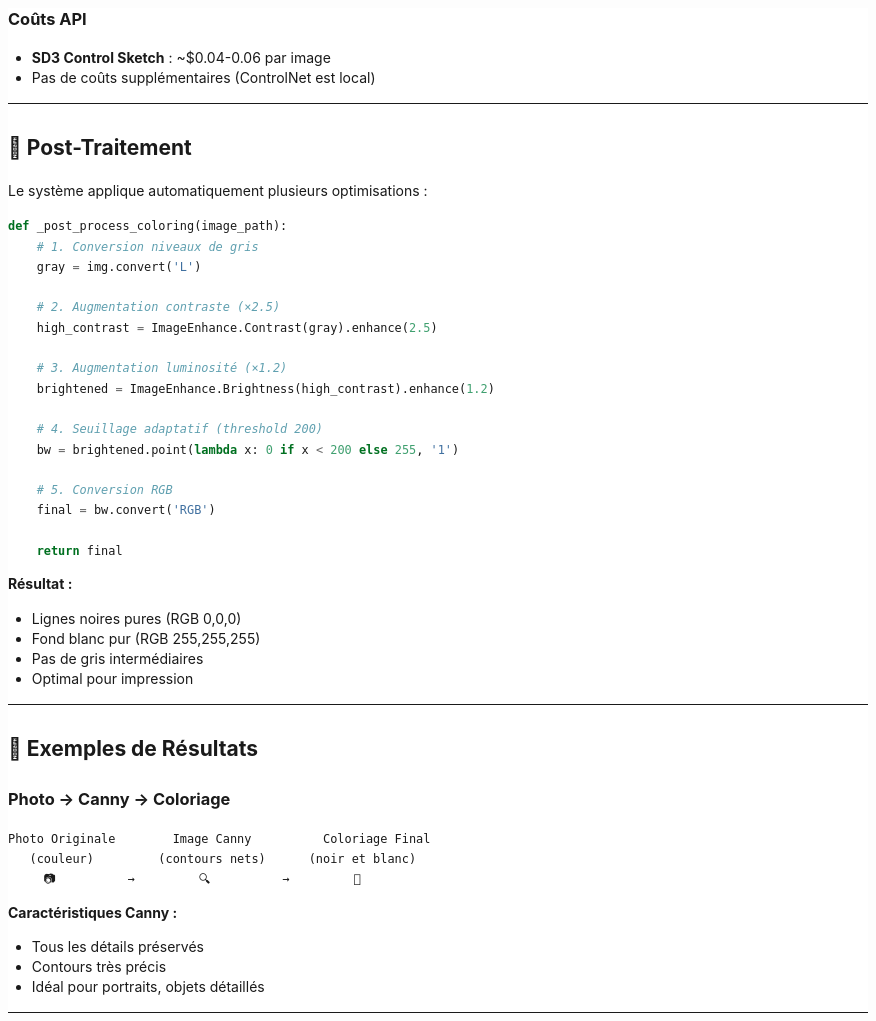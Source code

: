 ### **Coûts API**

- **SD3 Control Sketch** : ~$0.04-0.06 par image
- Pas de coûts supplémentaires (ControlNet est local)

---

## 🔧 Post-Traitement

Le système applique automatiquement plusieurs optimisations :

```python
def _post_process_coloring(image_path):
    # 1. Conversion niveaux de gris
    gray = img.convert('L')
    
    # 2. Augmentation contraste (×2.5)
    high_contrast = ImageEnhance.Contrast(gray).enhance(2.5)
    
    # 3. Augmentation luminosité (×1.2)
    brightened = ImageEnhance.Brightness(high_contrast).enhance(1.2)
    
    # 4. Seuillage adaptatif (threshold 200)
    bw = brightened.point(lambda x: 0 if x < 200 else 255, '1')
    
    # 5. Conversion RGB
    final = bw.convert('RGB')
    
    return final
```

**Résultat :**
- Lignes noires pures (RGB 0,0,0)
- Fond blanc pur (RGB 255,255,255)
- Pas de gris intermédiaires
- Optimal pour impression

---

## 🎨 Exemples de Résultats

### **Photo → Canny → Coloriage**

```
Photo Originale        Image Canny          Coloriage Final
   (couleur)         (contours nets)      (noir et blanc)
     📷          →         🔍          →         🎨
```

**Caractéristiques Canny :**
- Tous les détails préservés
- Contours très précis
- Idéal pour portraits, objets détaillés

---